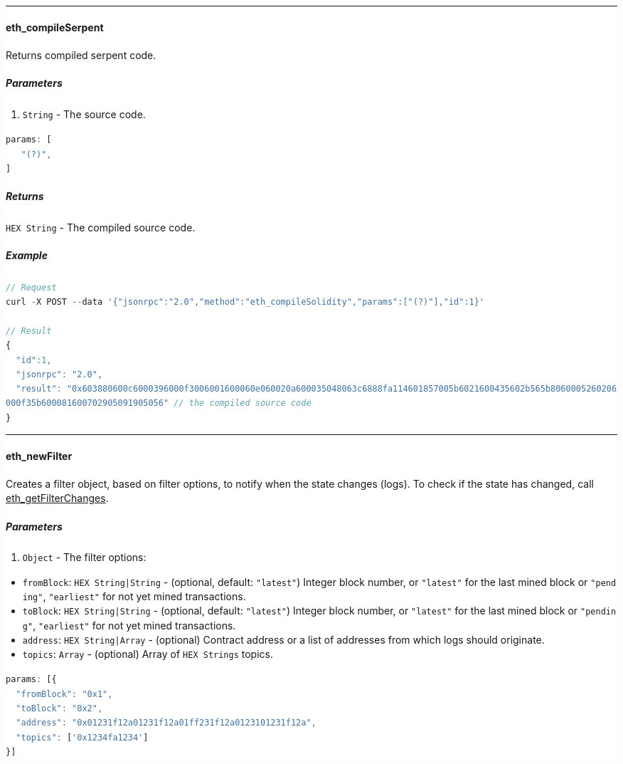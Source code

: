 ***

#### eth_compileSerpent

Returns compiled serpent code.

##### Parameters

1. `String` - The source code.

```js
params: [
   "(?)",
]
```

##### Returns

`HEX String` - The compiled source code.

##### Example
```js
// Request
curl -X POST --data '{"jsonrpc":"2.0","method":"eth_compileSolidity","params":["(?)"],"id":1}'

// Result
{
  "id":1,
  "jsonrpc": "2.0",
  "result": "0x603880600c6000396000f3006001600060e060020a600035048063c6888fa114601857005b6021600435602b565b8060005260206000f35b600081600702905091905056" // the compiled source code
}
```

***

#### eth_newFilter

Creates a filter object, based on filter options, to notify when the state changes (logs).
To check if the state has changed, call [eth_getFilterChanges](#eth_getfilterchanges).

##### Parameters

1. `Object` - The filter options:
  - `fromBlock`: `HEX String|String` - (optional, default: `"latest"`) Integer block number, or `"latest"` for the last mined block or `"pending"`, `"earliest"` for not yet mined transactions.
  - `toBlock`: `HEX String|String` - (optional, default: `"latest"`) Integer block number, or `"latest"` for the last mined block or `"pending"`, `"earliest"` for not yet mined transactions.
  - `address`: `HEX String|Array` - (optional) Contract address or a list of addresses from which logs should originate.
  - `topics`: `Array` - (optional) Array of `HEX Strings` topics.

```js
params: [{
  "fromBlock": "0x1",
  "toBlock": "0x2",
  "address": "0x01231f12a01231f12a01ff231f12a0123101231f12a",
  "topics": ['0x1234fa1234']
}]
```
